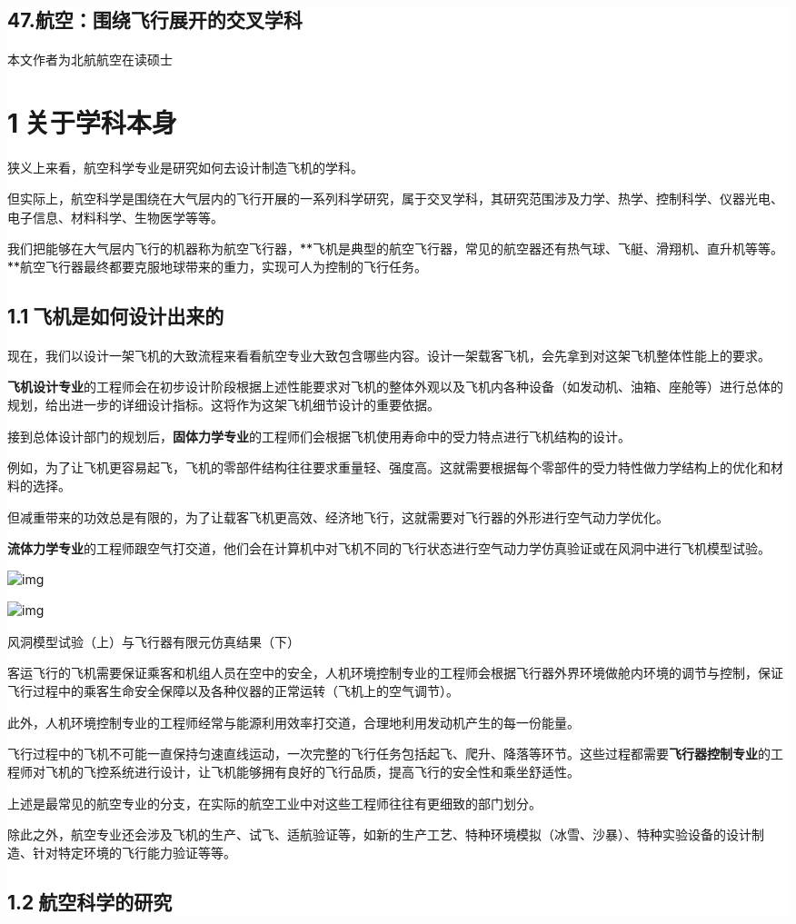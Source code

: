 ## 47.航空：围绕飞行展开的交叉学科
本文作者为北航航空在读硕士


1 关于学科本身
========


狭义上来看，航空科学专业是研究如何去设计制造飞机的学科。


但实际上，航空科学是围绕在大气层内的飞行开展的一系列科学研究，属于交叉学科，其研究范围涉及力学、热学、控制科学、仪器光电、电子信息、材料科学、生物医学等等。


我们把能够在大气层内飞行的机器称为航空飞行器，**飞机是典型的航空飞行器，常见的航空器还有热气球、飞艇、滑翔机、直升机等等。**航空飞行器最终都要克服地球带来的重力，实现可人为控制的飞行任务。


1.1 飞机是如何设计出来的
--------------


现在，我们以设计一架飞机的大致流程来看看航空专业大致包含哪些内容。设计一架载客飞机，会先拿到对这架飞机整体性能上的要求。


**飞机设计专业**的工程师会在初步设计阶段根据上述性能要求对飞机的整体外观以及飞机内各种设备（如发动机、油箱、座舱等）进行总体的规划，给出进一步的详细设计指标。这将作为这架飞机细节设计的重要依据。


接到总体设计部门的规划后，**固体力学专业**的工程师们会根据飞机使用寿命中的受力特点进行飞机结构的设计。


例如，为了让飞机更容易起飞，飞机的零部件结构往往要求重量轻、强度高。这就需要根据每个零部件的受力特性做力学结构上的优化和材料的选择。


但减重带来的功效总是有限的，为了让载客飞机更高效、经济地飞行，这就需要对飞行器的外形进行空气动力学优化。


**流体力学专业**的工程师跟空气打交道，他们会在计算机中对飞机不同的飞行状态进行空气动力学仿真验证或在风洞中进行飞机模型试验。


![img](https://pic1.zhimg.com/v2-55acb0142d15b522903b1a04cdaa467a.webp)

![img](https://pic3.zhimg.com/v2-8a4e664c2546016a47896a7a95461727.webp)

风洞模型试验（上）与飞行器有限元仿真结果（下）


客运飞行的飞机需要保证乘客和机组人员在空中的安全，人机环境控制专业的工程师会根据飞行器外界环境做舱内环境的调节与控制，保证飞行过程中的乘客生命安全保障以及各种仪器的正常运转（飞机上的空气调节）。


此外，人机环境控制专业的工程师经常与能源利用效率打交道，合理地利用发动机产生的每一份能量。


飞行过程中的飞机不可能一直保持匀速直线运动，一次完整的飞行任务包括起飞、爬升、降落等环节。这些过程都需要**飞行器控制专业**的工程师对飞机的飞控系统进行设计，让飞机能够拥有良好的飞行品质，提高飞行的安全性和乘坐舒适性。


上述是最常见的航空专业的分支，在实际的航空工业中对这些工程师往往有更细致的部门划分。


除此之外，航空专业还会涉及飞机的生产、试飞、适航验证等，如新的生产工艺、特种环境模拟（冰雪、沙暴）、特种实验设备的设计制造、针对特定环境的飞行能力验证等等。


1.2 航空科学的研究
-----------

